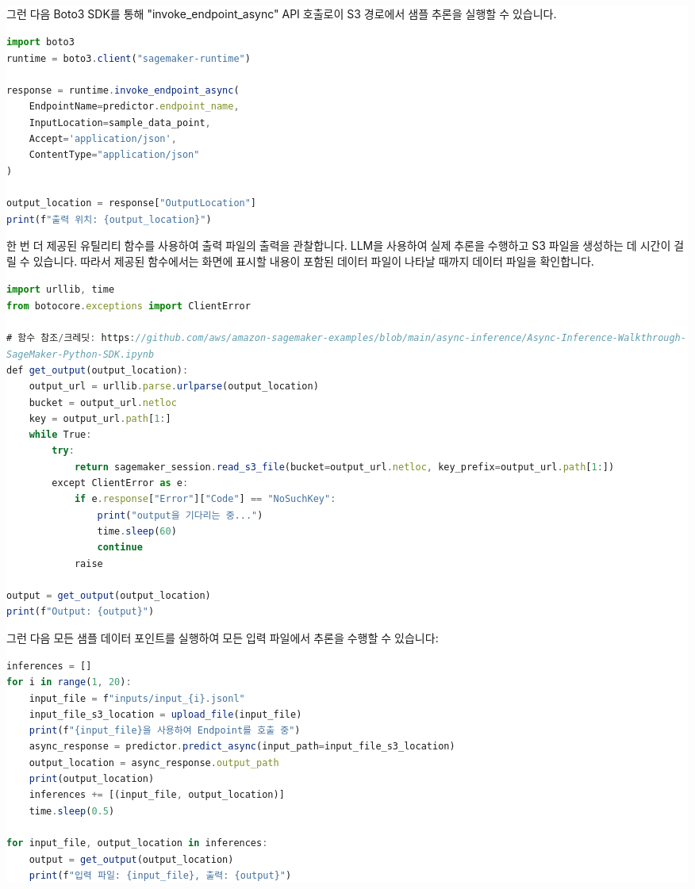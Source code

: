 그런 다음 Boto3 SDK를 통해 "invoke_endpoint_async" API 호출로이 S3 경로에서 샘플 추론을 실행할 수 있습니다.

```js
import boto3
runtime = boto3.client("sagemaker-runtime")

response = runtime.invoke_endpoint_async(
    EndpointName=predictor.endpoint_name,
    InputLocation=sample_data_point,
    Accept='application/json',
    ContentType="application/json"
)

output_location = response["OutputLocation"]
print(f"출력 위치: {output_location}")
```

<div class="content-ad"></div>

한 번 더 제공된 유틸리티 함수를 사용하여 출력 파일의 출력을 관찰합니다. LLM을 사용하여 실제 추론을 수행하고 S3 파일을 생성하는 데 시간이 걸릴 수 있습니다. 따라서 제공된 함수에서는 화면에 표시할 내용이 포함된 데이터 파일이 나타날 때까지 데이터 파일을 확인합니다.

```js
import urllib, time
from botocore.exceptions import ClientError

# 함수 참조/크레딧: https://github.com/aws/amazon-sagemaker-examples/blob/main/async-inference/Async-Inference-Walkthrough-SageMaker-Python-SDK.ipynb
def get_output(output_location):
    output_url = urllib.parse.urlparse(output_location)
    bucket = output_url.netloc
    key = output_url.path[1:]
    while True:
        try:
            return sagemaker_session.read_s3_file(bucket=output_url.netloc, key_prefix=output_url.path[1:])
        except ClientError as e:
            if e.response["Error"]["Code"] == "NoSuchKey":
                print("output을 기다리는 중...")
                time.sleep(60)
                continue
            raise

output = get_output(output_location)
print(f"Output: {output}")
```

그런 다음 모든 샘플 데이터 포인트를 실행하여 모든 입력 파일에서 추론을 수행할 수 있습니다:

```js
inferences = []
for i in range(1, 20):
    input_file = f"inputs/input_{i}.jsonl"
    input_file_s3_location = upload_file(input_file)
    print(f"{input_file}을 사용하여 Endpoint를 호출 중")
    async_response = predictor.predict_async(input_path=input_file_s3_location)
    output_location = async_response.output_path
    print(output_location)
    inferences += [(input_file, output_location)]
    time.sleep(0.5)

for input_file, output_location in inferences:
    output = get_output(output_location)
    print(f"입력 파일: {input_file}, 출력: {output}")
```
